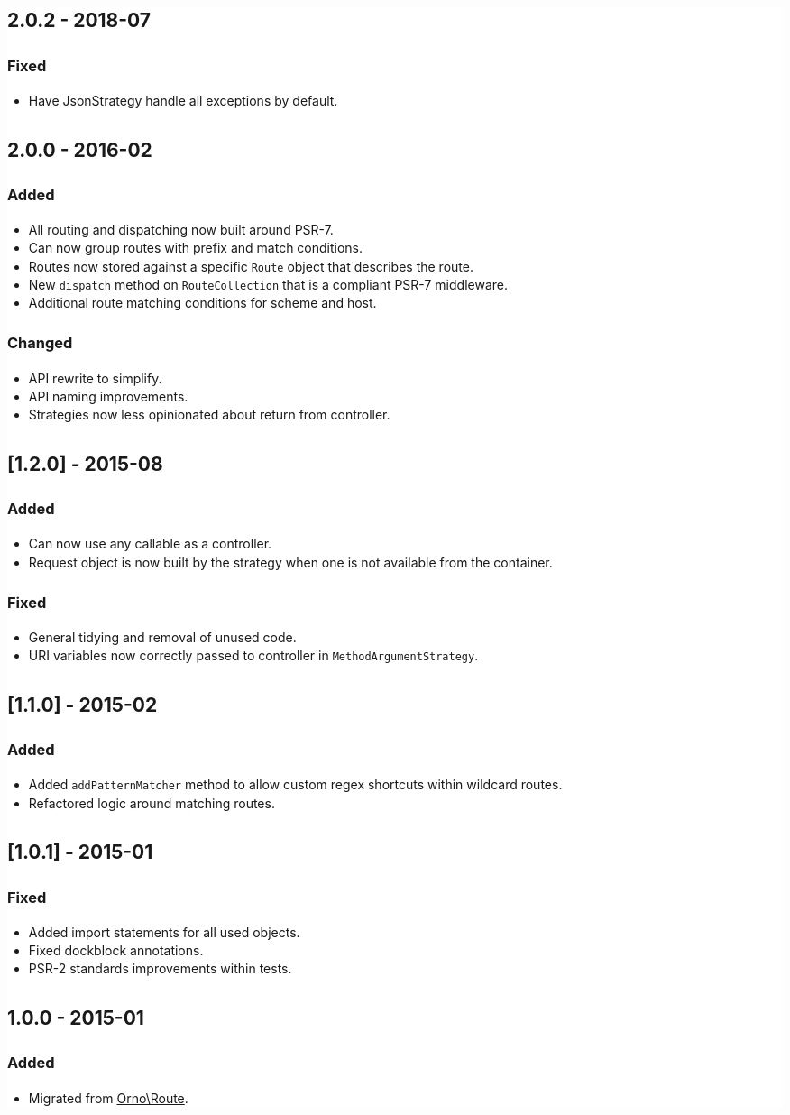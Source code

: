 ## 2.0.2 - 2018-07

### Fixed
- Have JsonStrategy handle all exceptions by default.

## 2.0.0 - 2016-02

### Added
- All routing and dispatching now built around PSR-7.
- Can now group routes with prefix and match conditions.
- Routes now stored against a specific `Route` object that describes the route.
- New `dispatch` method on `RouteCollection` that is a compliant PSR-7 middleware.
- Additional route matching conditions for scheme and host.

### Changed
- API rewrite to simplify.
- API naming improvements.
- Strategies now less opinionated about return from controller.

## [1.2.0] - 2015-08

### Added
- Can now use any callable as a controller.
- Request object is now built by the strategy when one is not available from the container.

### Fixed
- General tidying and removal of unused code.
- URI variables now correctly passed to controller in `MethodArgumentStrategy`.

## [1.1.0] - 2015-02

### Added
- Added `addPatternMatcher` method to allow custom regex shortcuts within wildcard routes.
- Refactored logic around matching routes.

## [1.0.1] - 2015-01

### Fixed
- Added import statements for all used objects.
- Fixed dockblock annotations.
- PSR-2 standards improvements within tests.

## 1.0.0 - 2015-01

### Added
- Migrated from [Orno\Route](https://github.com/orno/route).
